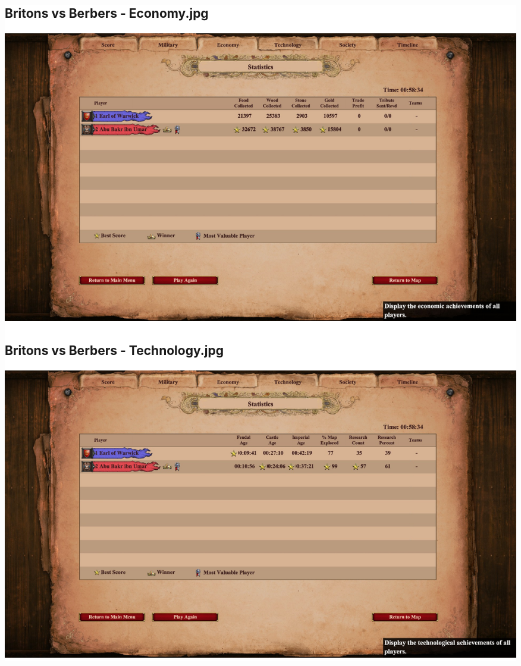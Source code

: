 ## Britons vs Berbers - Economy.jpg
![](https://github.com/Patresss/Age-of-Empires-2-DE---AI-League/blob/master/Compressed/Britons/Britons%20vs%20Berbers%20-%20Economy.jpg)

## Britons vs Berbers - Technology.jpg
![](https://github.com/Patresss/Age-of-Empires-2-DE---AI-League/blob/master/Compressed/Britons/Britons%20vs%20Berbers%20-%20Technology.jpg)
